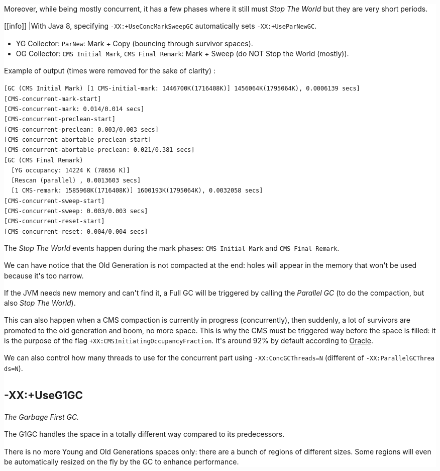 Moreover, while being mostly concurrent, it has a few phases where it still must *Stop The World* but they are very short periods.

[[info]]
|With Java 8, specifying `-XX:+UseConcMarkSweepGC` automatically sets `-XX:+UseParNewGC`.

- YG Collector: `ParNew`: Mark + Copy (bouncing through survivor spaces).
- OG Collector: `CMS Initial Mark`, `CMS Final Remark`: Mark + Sweep (do NOT Stop the World (mostly)).

Example of output (times were removed for the sake of clarity) :

```
[GC (CMS Initial Mark) [1 CMS-initial-mark: 1446700K(1716408K)] 1456064K(1795064K), 0.0006139 secs]
[CMS-concurrent-mark-start]
[CMS-concurrent-mark: 0.014/0.014 secs]
[CMS-concurrent-preclean-start]
[CMS-concurrent-preclean: 0.003/0.003 secs]
[CMS-concurrent-abortable-preclean-start]
[CMS-concurrent-abortable-preclean: 0.021/0.381 secs]
[GC (CMS Final Remark)
  [YG occupancy: 14224 K (78656 K)]
  [Rescan (parallel) , 0.0013603 secs]
  [1 CMS-remark: 1585968K(1716408K)] 1600193K(1795064K), 0.0032058 secs]
[CMS-concurrent-sweep-start]
[CMS-concurrent-sweep: 0.003/0.003 secs]
[CMS-concurrent-reset-start]
[CMS-concurrent-reset: 0.004/0.004 secs]
```

The *Stop The World* events happen during the mark phases: `CMS Initial Mark` and `CMS Final Remark`.

We can have notice that the Old Generation is not compacted at the end: holes will appear in the memory that won't be used because it's too narrow.

If the JVM needs new memory and can't find it, a Full GC will be triggered by calling the *Parallel GC* (to do the compaction, but also *Stop The World*).

This can also happen when a CMS compaction is currently in progress (concurrently), then suddenly, a lot of survivors are promoted to the old generation and boom, no more space. This is why the CMS must be triggered way before the space is filled: it is the purpose of the flag `+XX:CMSInitiatingOccupancyFraction`. It's around 92% by default according to [Oracle](https://docs.oracle.com/javase/8/docs/technotes/guides/vm/gctuning/cms.html).

We can also control how many threads to use for the concurrent part using `-XX:ConcGCThreads=N` (different of `-XX:ParallelGCThreads=N`).

## -XX:+UseG1GC

*The Garbage First GC.*

The G1GC handles the space in a totally different way compared to its predecessors.

There is no more Young and Old Generations spaces only: there are a bunch of regions of different sizes.
Some regions will even be automatically resized on the fly by the GC to enhance performance.
